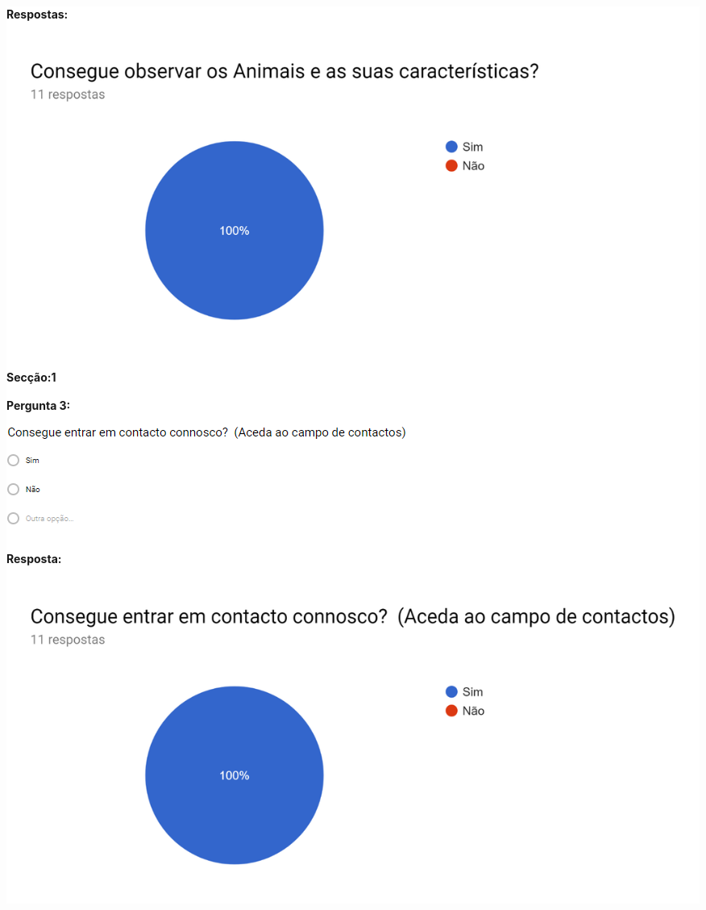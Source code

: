 **Respostas:**

![C:\\Users\\joaos\\AppData\\Local\\Microsoft\\Windows\\INetCache\\Content.MSO\\5B6321D8.tmp](media/242fa762734c444f31f1b52e3fb54330.png)

**Secção:1**

**Pergunta 3:**

![](media/ed36f09ef9b735b908359f754ece80ed.png)

**Resposta:**

![C:\\Users\\joaos\\AppData\\Local\\Microsoft\\Windows\\INetCache\\Content.MSO\\C3F45DA6.tmp](media/de8a51473daf168acfb4b53a57267fd8.png)
